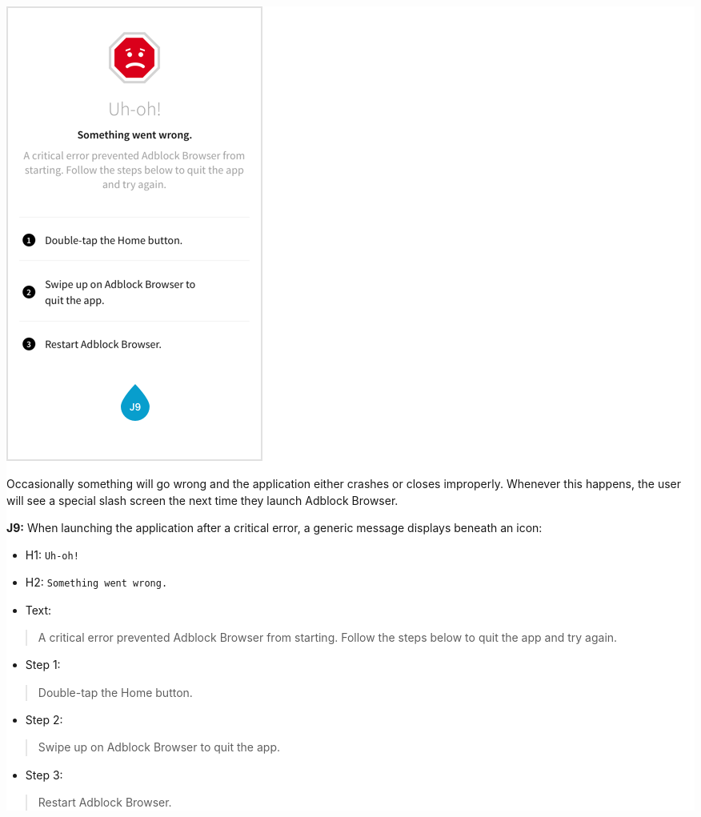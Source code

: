 ![Splash Error](/res/abb/abb-ios/10D-Splash-Error-screen.png)

Occasionally something will go wrong and the application either crashes or closes improperly. Whenever this happens, the user will see a special slash screen the next time they launch Adblock Browser.

**J9:** When launching the application after a critical error, a generic message displays beneath an icon:

+ H1: `Uh-oh!`

+ H2: `Something went wrong.`

+ Text:
> A critical error prevented Adblock Browser from starting. Follow the steps below to quit the app and try again.

+ Step 1:
> Double-tap the Home button.

+ Step 2:
> Swipe up on Adblock Browser to quit the app.

+ Step 3:
> Restart Adblock Browser.
